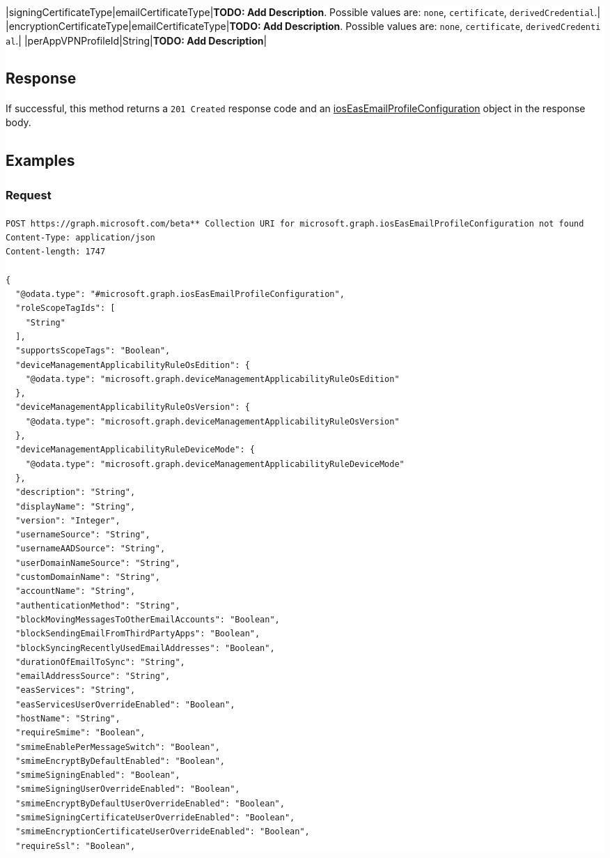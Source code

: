 |signingCertificateType|emailCertificateType|**TODO: Add Description**. Possible values are: `none`, `certificate`, `derivedCredential`.|
|encryptionCertificateType|emailCertificateType|**TODO: Add Description**. Possible values are: `none`, `certificate`, `derivedCredential`.|
|perAppVPNProfileId|String|**TODO: Add Description**|



## Response

If successful, this method returns a `201 Created` response code and an [iosEasEmailProfileConfiguration](../resources/ioseasemailprofileconfiguration.md) object in the response body.

## Examples

### Request

``` http
POST https://graph.microsoft.com/beta** Collection URI for microsoft.graph.iosEasEmailProfileConfiguration not found
Content-Type: application/json
Content-length: 1747

{
  "@odata.type": "#microsoft.graph.iosEasEmailProfileConfiguration",
  "roleScopeTagIds": [
    "String"
  ],
  "supportsScopeTags": "Boolean",
  "deviceManagementApplicabilityRuleOsEdition": {
    "@odata.type": "microsoft.graph.deviceManagementApplicabilityRuleOsEdition"
  },
  "deviceManagementApplicabilityRuleOsVersion": {
    "@odata.type": "microsoft.graph.deviceManagementApplicabilityRuleOsVersion"
  },
  "deviceManagementApplicabilityRuleDeviceMode": {
    "@odata.type": "microsoft.graph.deviceManagementApplicabilityRuleDeviceMode"
  },
  "description": "String",
  "displayName": "String",
  "version": "Integer",
  "usernameSource": "String",
  "usernameAADSource": "String",
  "userDomainNameSource": "String",
  "customDomainName": "String",
  "accountName": "String",
  "authenticationMethod": "String",
  "blockMovingMessagesToOtherEmailAccounts": "Boolean",
  "blockSendingEmailFromThirdPartyApps": "Boolean",
  "blockSyncingRecentlyUsedEmailAddresses": "Boolean",
  "durationOfEmailToSync": "String",
  "emailAddressSource": "String",
  "easServices": "String",
  "easServicesUserOverrideEnabled": "Boolean",
  "hostName": "String",
  "requireSmime": "Boolean",
  "smimeEnablePerMessageSwitch": "Boolean",
  "smimeEncryptByDefaultEnabled": "Boolean",
  "smimeSigningEnabled": "Boolean",
  "smimeSigningUserOverrideEnabled": "Boolean",
  "smimeEncryptByDefaultUserOverrideEnabled": "Boolean",
  "smimeSigningCertificateUserOverrideEnabled": "Boolean",
  "smimeEncryptionCertificateUserOverrideEnabled": "Boolean",
  "requireSsl": "Boolean",
```